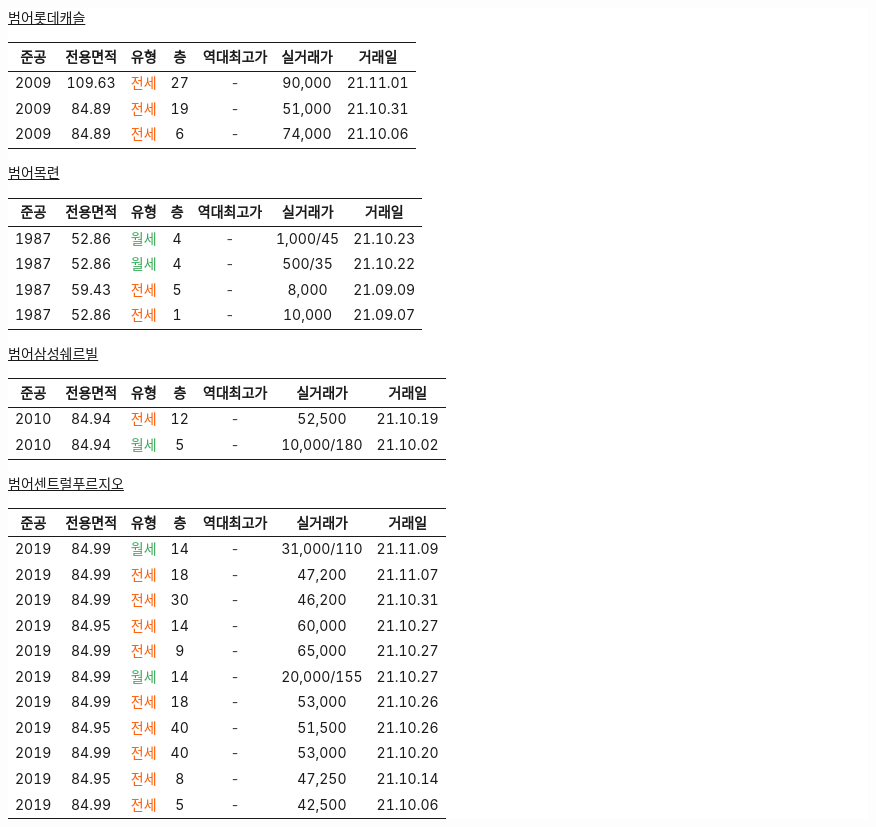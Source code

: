 <ins class="adsbygoogle"
     style="display:block"
     data-ad-client="ca-pub-1142216861245946"
     data-ad-slot="4805727019"
     data-ad-format="auto"
     data-full-width-responsive="true"></ins>
<script>
     (adsbygoogle = window.adsbygoogle || []).push({});
</script>


[범어롯데캐슬](https://search.naver.com/search.naver?query=%EB%B2%94%EC%96%B4%EB%A1%AF%EB%8D%B0%EC%BA%90%EC%8A%AC)

|준공|전용면적|유형|층|역대최고가|실거래가|거래일|
|:---:|:---:|:---:|:---:|:---:|:---:|:---:|
|2009|109.63|<span style="color:#FF5A00">전세</span>|27|<span style="color:#444444">-</span>|90,000|21.11.01|
|2009|84.89|<span style="color:#FF5A00">전세</span>|19|<span style="color:#444444">-</span>|51,000|21.10.31|
|2009|84.89|<span style="color:#FF5A00">전세</span>|6|<span style="color:#444444">-</span>|74,000|21.10.06|

[범어목련](https://search.naver.com/search.naver?query=%EB%B2%94%EC%96%B4%EB%AA%A9%EB%A0%A8)

|준공|전용면적|유형|층|역대최고가|실거래가|거래일|
|:---:|:---:|:---:|:---:|:---:|:---:|:---:|
|1987|52.86|<span style="color:#34A853">월세</span>|4|<span style="color:#444444">-</span>|1,000/45|21.10.23|
|1987|52.86|<span style="color:#34A853">월세</span>|4|<span style="color:#444444">-</span>|500/35|21.10.22|
|1987|59.43|<span style="color:#FF5A00">전세</span>|5|<span style="color:#444444">-</span>|8,000|21.09.09|
|1987|52.86|<span style="color:#FF5A00">전세</span>|1|<span style="color:#444444">-</span>|10,000|21.09.07|

[범어삼성쉐르빌](https://search.naver.com/search.naver?query=%EB%B2%94%EC%96%B4%EC%82%BC%EC%84%B1%EC%89%90%EB%A5%B4%EB%B9%8C)

|준공|전용면적|유형|층|역대최고가|실거래가|거래일|
|:---:|:---:|:---:|:---:|:---:|:---:|:---:|
|2010|84.94|<span style="color:#FF5A00">전세</span>|12|<span style="color:#444444">-</span>|52,500|21.10.19|
|2010|84.94|<span style="color:#34A853">월세</span>|5|<span style="color:#444444">-</span>|10,000/180|21.10.02|

[범어센트럴푸르지오](https://search.naver.com/search.naver?query=%EB%B2%94%EC%96%B4%EC%84%BC%ED%8A%B8%EB%9F%B4%ED%91%B8%EB%A5%B4%EC%A7%80%EC%98%A4)

|준공|전용면적|유형|층|역대최고가|실거래가|거래일|
|:---:|:---:|:---:|:---:|:---:|:---:|:---:|
|2019|84.99|<span style="color:#34A853">월세</span>|14|<span style="color:#444444">-</span>|31,000/110|21.11.09|
|2019|84.99|<span style="color:#FF5A00">전세</span>|18|<span style="color:#444444">-</span>|47,200|21.11.07|
|2019|84.99|<span style="color:#FF5A00">전세</span>|30|<span style="color:#444444">-</span>|46,200|21.10.31|
|2019|84.95|<span style="color:#FF5A00">전세</span>|14|<span style="color:#444444">-</span>|60,000|21.10.27|
|2019|84.99|<span style="color:#FF5A00">전세</span>|9|<span style="color:#444444">-</span>|65,000|21.10.27|
|2019|84.99|<span style="color:#34A853">월세</span>|14|<span style="color:#444444">-</span>|20,000/155|21.10.27|
|2019|84.99|<span style="color:#FF5A00">전세</span>|18|<span style="color:#444444">-</span>|53,000|21.10.26|
|2019|84.95|<span style="color:#FF5A00">전세</span>|40|<span style="color:#444444">-</span>|51,500|21.10.26|
|2019|84.99|<span style="color:#FF5A00">전세</span>|40|<span style="color:#444444">-</span>|53,000|21.10.20|
|2019|84.95|<span style="color:#FF5A00">전세</span>|8|<span style="color:#444444">-</span>|47,250|21.10.14|
|2019|84.99|<span style="color:#FF5A00">전세</span>|5|<span style="color:#444444">-</span>|42,500|21.10.06|